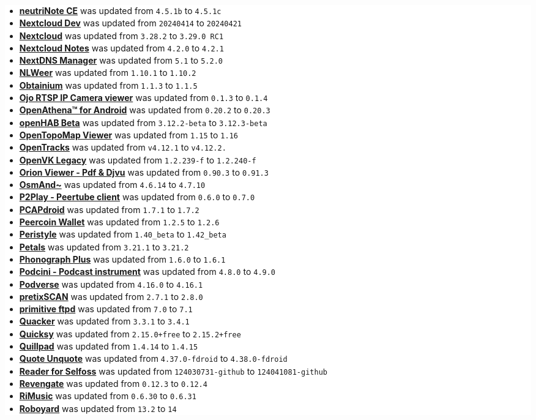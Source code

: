 * **[neutriNote CE](https://f-droid.org/packages/com.appmindlab.nano)** was updated from `4.5.1b` to `4.5.1c`
* **[Nextcloud Dev](https://f-droid.org/packages/com.nextcloud.android.beta)** was updated from `20240414` to `20240421`
* **[Nextcloud](https://f-droid.org/packages/com.nextcloud.client)** was updated from `3.28.2` to `3.29.0 RC1`
* **[Nextcloud Notes](https://f-droid.org/packages/it.niedermann.owncloud.notes)** was updated from `4.2.0` to `4.2.1`
* **[NextDNS Manager](https://f-droid.org/packages/com.doubleangels.nextdnsmanagement)** was updated from `5.1` to `5.2.0`
* **[NLWeer](https://f-droid.org/packages/foss.cnugteren.nlweer)** was updated from `1.10.1` to `1.10.2`
* **[Obtainium](https://f-droid.org/packages/dev.imranr.obtainium.fdroid)** was updated from `1.1.3` to `1.1.5`
* **[Ojo RTSP IP Camera viewer](https://f-droid.org/packages/it.danieleverducci.ojo)** was updated from `0.1.3` to `0.1.4`
* **[OpenAthena™ for Android](https://f-droid.org/packages/com.openathena)** was updated from `0.20.2` to `0.20.3`
* **[openHAB Beta](https://f-droid.org/packages/org.openhab.habdroid.beta)** was updated from `3.12.2-beta` to `3.12.3-beta`
* **[OpenTopoMap Viewer](https://f-droid.org/packages/org.nitri.opentopo)** was updated from `1.15` to `1.16`
* **[OpenTracks](https://f-droid.org/packages/de.dennisguse.opentracks)** was updated from `v4.12.1` to `v4.12.2.`
* **[OpenVK Legacy](https://f-droid.org/packages/uk.openvk.android.legacy)** was updated from `1.2.239-f` to `1.2.240-f`
* **[Orion Viewer - Pdf & Djvu](https://f-droid.org/packages/universe.constellation.orion.viewer)** was updated from `0.90.3` to `0.91.3`
* **[OsmAnd~](https://f-droid.org/packages/net.osmand.plus)** was updated from `4.6.14` to `4.7.10`
* **[P2Play - Peertube client](https://f-droid.org/packages/org.libre.agosto.p2play)** was updated from `0.6.0` to `0.7.0`
* **[PCAPdroid](https://f-droid.org/packages/com.emanuelef.remote_capture)** was updated from `1.7.1` to `1.7.2`
* **[Peercoin Wallet](https://f-droid.org/packages/com.coinerella.peercoin)** was updated from `1.2.5` to `1.2.6`
* **[Peristyle](https://f-droid.org/packages/app.simple.peri)** was updated from `1.40_beta` to `1.42_beta`
* **[Petals](https://f-droid.org/packages/br.com.colman.petals)** was updated from `3.21.1` to `3.21.2`
* **[Phonograph Plus](https://f-droid.org/packages/player.phonograph.plus)** was updated from `1.6.0` to `1.6.1`
* **[Podcini - Podcast instrument](https://f-droid.org/packages/ac.mdiq.podcini)** was updated from `4.8.0` to `4.9.0`
* **[Podverse](https://f-droid.org/packages/com.podverse.fdroid)** was updated from `4.16.0` to `4.16.1`
* **[pretixSCAN](https://f-droid.org/packages/eu.pretix.pretixscan.droid)** was updated from `2.7.1` to `2.8.0`
* **[primitive ftpd](https://f-droid.org/packages/org.primftpd)** was updated from `7.0` to `7.1`
* **[Quacker](https://f-droid.org/packages/com.thehcj.quacker)** was updated from `3.3.1` to `3.4.1`
* **[Quicksy](https://f-droid.org/packages/im.quicksy.client)** was updated from `2.15.0+free` to `2.15.2+free`
* **[Quillpad](https://f-droid.org/packages/io.github.quillpad)** was updated from `1.4.14` to `1.4.15`
* **[Quote Unquote](https://f-droid.org/packages/com.github.jameshnsears.quoteunquote)** was updated from `4.37.0-fdroid` to `4.38.0-fdroid`
* **[Reader for Selfoss](https://f-droid.org/packages/bou.amine.apps.readerforselfossv2.android)** was updated from `124030731-github` to `124041081-github`
* **[Revengate](https://f-droid.org/packages/org.revengate.revengate)** was updated from `0.12.3` to `0.12.4`
* **[RiMusic](https://f-droid.org/packages/it.fast4x.rimusic)** was updated from `0.6.30` to `0.6.31`
* **[Roboyard](https://f-droid.org/packages/de.z11.roboyard)** was updated from `13.2` to `14`